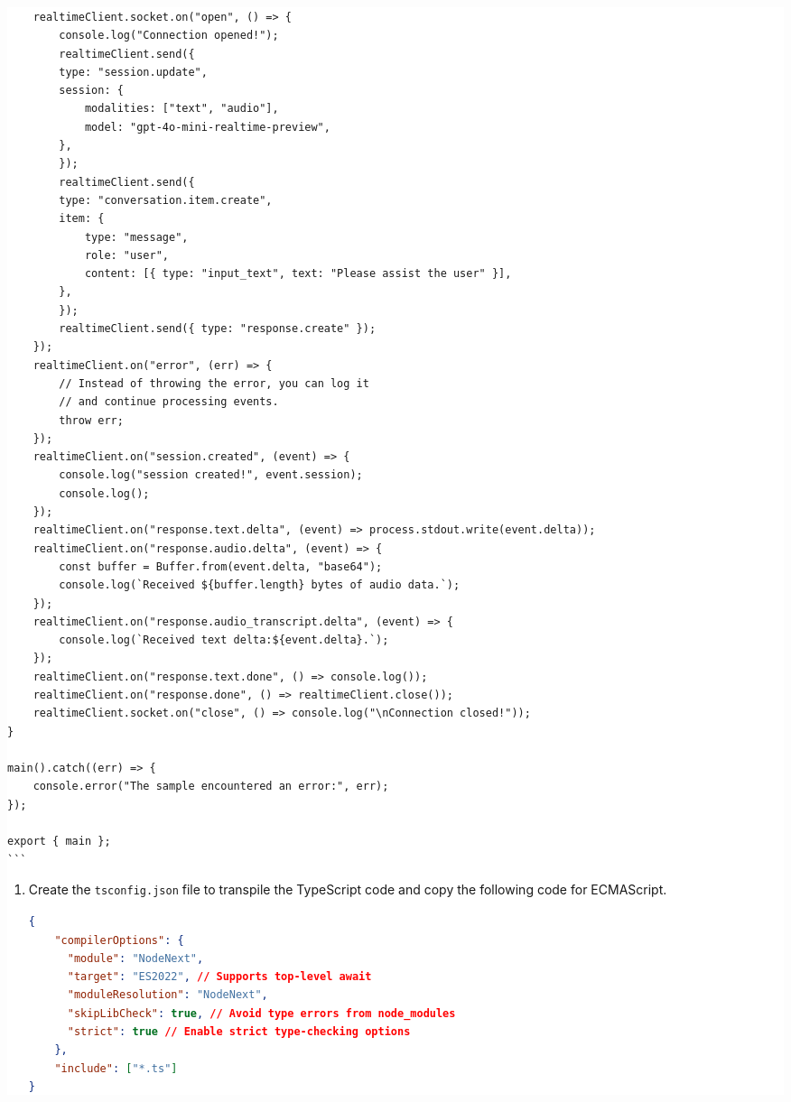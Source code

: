         realtimeClient.socket.on("open", () => {
            console.log("Connection opened!");
            realtimeClient.send({
            type: "session.update",
            session: {
                modalities: ["text", "audio"],
                model: "gpt-4o-mini-realtime-preview",
            },
            });
            realtimeClient.send({
            type: "conversation.item.create",
            item: {
                type: "message",
                role: "user",
                content: [{ type: "input_text", text: "Please assist the user" }],
            },
            });
            realtimeClient.send({ type: "response.create" });
        });
        realtimeClient.on("error", (err) => {
            // Instead of throwing the error, you can log it
            // and continue processing events.
            throw err;
        });
        realtimeClient.on("session.created", (event) => {
            console.log("session created!", event.session);
            console.log();
        });
        realtimeClient.on("response.text.delta", (event) => process.stdout.write(event.delta));
        realtimeClient.on("response.audio.delta", (event) => {
            const buffer = Buffer.from(event.delta, "base64");
            console.log(`Received ${buffer.length} bytes of audio data.`);
        });
        realtimeClient.on("response.audio_transcript.delta", (event) => {
            console.log(`Received text delta:${event.delta}.`);
        });
        realtimeClient.on("response.text.done", () => console.log());
        realtimeClient.on("response.done", () => realtimeClient.close());
        realtimeClient.socket.on("close", () => console.log("\nConnection closed!"));
    }
    
    main().catch((err) => {
        console.error("The sample encountered an error:", err);
    });
    
    export { main };
    ```

1. Create the `tsconfig.json` file to transpile the TypeScript code and copy the following code for ECMAScript.

    ```json
    {
        "compilerOptions": {
          "module": "NodeNext",
          "target": "ES2022", // Supports top-level await
          "moduleResolution": "NodeNext",
          "skipLibCheck": true, // Avoid type errors from node_modules
          "strict": true // Enable strict type-checking options
        },
        "include": ["*.ts"]
    }
    ```
